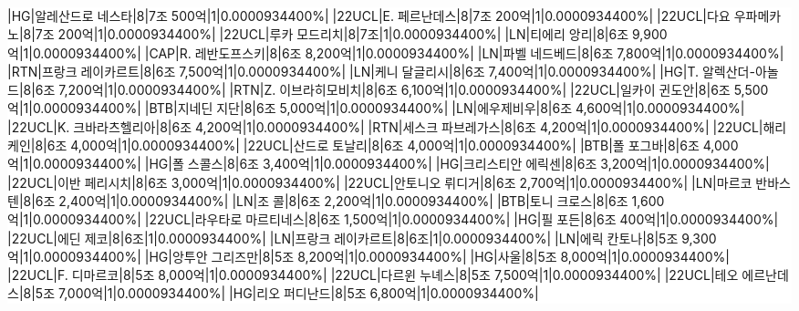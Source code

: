 |HG|알레산드로 네스타|8|7조 500억|1|0.0000934400%|
|22UCL|E. 페르난데스|8|7조 200억|1|0.0000934400%|
|22UCL|다요 우파메카노|8|7조 200억|1|0.0000934400%|
|22UCL|루카 모드리치|8|7조|1|0.0000934400%|
|LN|티에리 앙리|8|6조 9,900억|1|0.0000934400%|
|CAP|R. 레반도프스키|8|6조 8,200억|1|0.0000934400%|
|LN|파벨 네드베드|8|6조 7,800억|1|0.0000934400%|
|RTN|프랑크 레이카르트|8|6조 7,500억|1|0.0000934400%|
|LN|케니 달글리시|8|6조 7,400억|1|0.0000934400%|
|HG|T. 알렉산더-아놀드|8|6조 7,200억|1|0.0000934400%|
|RTN|Z. 이브라히모비치|8|6조 6,100억|1|0.0000934400%|
|22UCL|일카이 귄도안|8|6조 5,500억|1|0.0000934400%|
|BTB|지네딘 지단|8|6조 5,000억|1|0.0000934400%|
|LN|에우제비우|8|6조 4,600억|1|0.0000934400%|
|22UCL|K. 크바라츠헬리아|8|6조 4,200억|1|0.0000934400%|
|RTN|세스크 파브레가스|8|6조 4,200억|1|0.0000934400%|
|22UCL|해리 케인|8|6조 4,000억|1|0.0000934400%|
|22UCL|산드로 토날리|8|6조 4,000억|1|0.0000934400%|
|BTB|폴 포그바|8|6조 4,000억|1|0.0000934400%|
|HG|폴 스콜스|8|6조 3,400억|1|0.0000934400%|
|HG|크리스티안 에릭센|8|6조 3,200억|1|0.0000934400%|
|22UCL|이반 페리시치|8|6조 3,000억|1|0.0000934400%|
|22UCL|안토니오 뤼디거|8|6조 2,700억|1|0.0000934400%|
|LN|마르코 반바스텐|8|6조 2,400억|1|0.0000934400%|
|LN|조 콜|8|6조 2,200억|1|0.0000934400%|
|BTB|토니 크로스|8|6조 1,600억|1|0.0000934400%|
|22UCL|라우타로 마르티네스|8|6조 1,500억|1|0.0000934400%|
|HG|필 포든|8|6조 400억|1|0.0000934400%|
|22UCL|에딘 제코|8|6조|1|0.0000934400%|
|LN|프랑크 레이카르트|8|6조|1|0.0000934400%|
|LN|에릭 칸토나|8|5조 9,300억|1|0.0000934400%|
|HG|앙투안 그리즈만|8|5조 8,200억|1|0.0000934400%|
|HG|사울|8|5조 8,000억|1|0.0000934400%|
|22UCL|F. 디마르코|8|5조 8,000억|1|0.0000934400%|
|22UCL|다르윈 누녜스|8|5조 7,500억|1|0.0000934400%|
|22UCL|테오 에르난데스|8|5조 7,000억|1|0.0000934400%|
|HG|리오 퍼디난드|8|5조 6,800억|1|0.0000934400%|